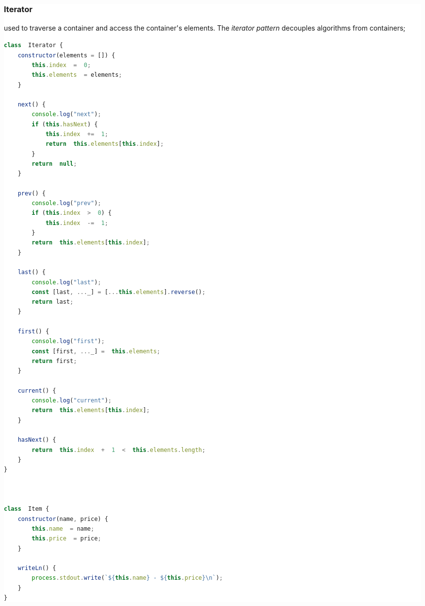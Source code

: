 ### Iterator

used to traverse a container and access the container's elements. The _iterator pattern_ decouples algorithms from containers;

```javascript
class  Iterator {
	constructor(elements = []) {
		this.index  =  0;
		this.elements  = elements;
	}

	next() {
		console.log("next");		  
		if (this.hasNext) {
			this.index  +=  1;
			return  this.elements[this.index];
		}
		return  null;
	}

	prev() {
		console.log("prev");
		if (this.index  >  0) {
			this.index  -=  1;
		}
		return  this.elements[this.index];
	}

	last() {
		console.log("last");
		const [last, ..._] = [...this.elements].reverse();
		return last;
	}

	first() {
		console.log("first");
		const [first, ..._] =  this.elements;
		return first;
	}

	current() {
		console.log("current");
		return  this.elements[this.index];
	}

	hasNext() {
		return  this.index  +  1  <  this.elements.length;
	}
}

  

class  Item {
	constructor(name, price) {
		this.name  = name;
		this.price  = price;
	}

	writeLn() {
		process.stdout.write(`${this.name} - ${this.price}\n`);
	}
}

```